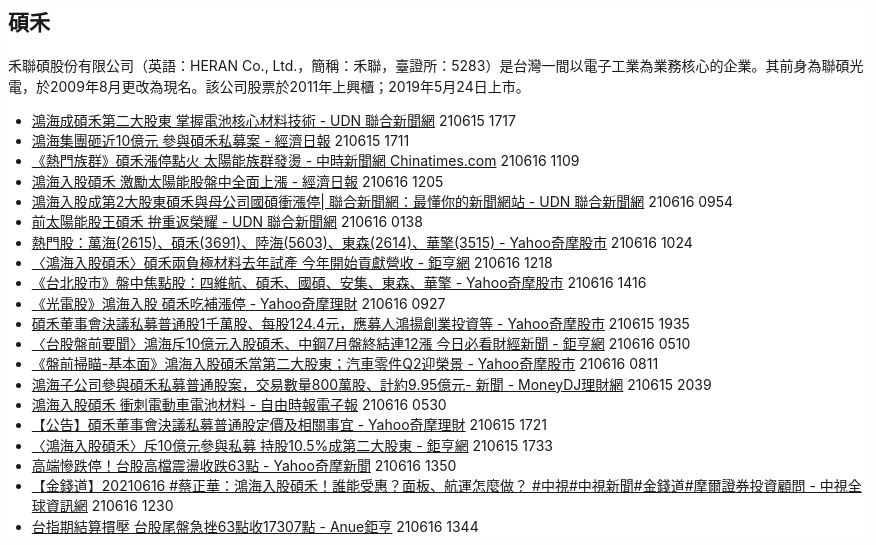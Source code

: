 ## 碩禾

禾聯碩股份有限公司（英語：HERAN Co., Ltd.，簡稱：禾聯，臺證所：5283）是台灣一間以電子工業為業務核心的企業。其前身為聯碩光電，於2009年8月更改為現名。該公司股票於2011年上興櫃；2019年5月24日上市。
- [鴻海成碩禾第二大股東 掌握電池核心材料技術 - UDN 聯合新聞網](https://udn.com/news/story/7240/5534211 "鴻海成碩禾第二大股東 掌握電池核心材料技術 - UDN 聯合新聞網") 210615 1717
- [鴻海集團砸近10億元 參與碩禾私募案 - 經濟日報](https://money.udn.com/money/story/5612/5534187 "鴻海集團砸近10億元 參與碩禾私募案 - 經濟日報") 210615 1711
- [《熱門族群》碩禾漲停點火 太陽能族群發燙 - 中時新聞網 Chinatimes.com](https://www.chinatimes.com/realtimenews/20210616002023-260410 "《熱門族群》碩禾漲停點火 太陽能族群發燙 - 中時新聞網 Chinatimes.com") 210616 1109
- [鴻海入股碩禾 激勵太陽能股盤中全面上漲 - 經濟日報](https://money.udn.com/money/story/5607/5535941 "鴻海入股碩禾 激勵太陽能股盤中全面上漲 - 經濟日報") 210616 1205
- [鴻海入股成第2大股東碩禾與母公司國碩衝漲停| 聯合新聞網：最懂你的新聞網站 - UDN 聯合新聞網](https://udn.com/news/story/7253/5535432?from=udn-catelistnews_ch2 "鴻海入股成第2大股東碩禾與母公司國碩衝漲停| 聯合新聞網：最懂你的新聞網站 - UDN 聯合新聞網") 210616 0954
- [前太陽能股王碩禾 拚重返榮耀 - UDN 聯合新聞網](https://udn.com/news/story/7240/5535014 "前太陽能股王碩禾 拚重返榮耀 - UDN 聯合新聞網") 210616 0138
- [熱門股：萬海(2615)、碩禾(3691)、陸海(5603)、東森(2614)、華擎(3515) - Yahoo奇摩股市](https://tw.stock.yahoo.com/news/%E7%86%B1%E9%96%80%E8%82%A1-%E8%90%AC%E6%B5%B7-2615-%E7%A2%A9%E7%A6%BE-3691-014245406.html "熱門股：萬海(2615)、碩禾(3691)、陸海(5603)、東森(2614)、華擎(3515) - Yahoo奇摩股市") 210616 1024
- [〈鴻海入股碩禾〉碩禾兩負極材料去年試產 今年開始貢獻營收 - 鉅亨網](https://m.cnyes.com/news/id/4661727?exp=a "〈鴻海入股碩禾〉碩禾兩負極材料去年試產 今年開始貢獻營收 - 鉅亨網") 210616 1218
- [《台北股市》盤中焦點股：四維航、碩禾、國碩、安集、東森、華擎 - Yahoo奇摩股市](https://tw.stock.yahoo.com/news/%E5%8F%B0%E5%8C%97%E8%82%A1%E5%B8%82-%E7%9B%A4%E4%B8%AD%E7%84%A6%E9%BB%9E%E8%82%A1-%E5%9B%9B%E7%B6%AD%E8%88%AA-%E7%A2%A9%E7%A6%BE-%E5%9C%8B%E7%A2%A9-015924358.html "《台北股市》盤中焦點股：四維航、碩禾、國碩、安集、東森、華擎 - Yahoo奇摩股市") 210616 1416
- [《光電股》鴻海入股 碩禾吃補漲停 - Yahoo奇摩理財](https://tw.stock.yahoo.com/news/%E5%85%89%E9%9B%BB%E8%82%A1-%E9%B4%BB%E6%B5%B7%E5%85%A5%E8%82%A1-%E7%A2%A9%E7%A6%BE%E5%90%83%E8%A3%9C%E6%BC%B2%E5%81%9C-012716840.html?bcmt=1 "《光電股》鴻海入股 碩禾吃補漲停 - Yahoo奇摩理財") 210616 0927
- [碩禾董事會決議私募普通股1千萬股、每股124.4元，應募人鴻揚創業投資等 - Yahoo奇摩股市](https://tw.stock.yahoo.com/news/%E7%A2%A9%E7%A6%BE%E8%91%A3%E4%BA%8B%E6%9C%83%E6%B1%BA%E8%AD%B0%E7%A7%81%E5%8B%9F%E6%99%AE%E9%80%9A%E8%82%A11%E5%8D%83%E8%90%AC%E8%82%A1-%E6%AF%8F%E8%82%A1124-4%E5%85%83-%E6%87%89%E5%8B%9F%E4%BA%BA%E9%B4%BB%E6%8F%9A%E5%89%B5%E6%A5%AD%E6%8A%95%E8%B3%87%E7%AD%89-113500452.html "碩禾董事會決議私募普通股1千萬股、每股124.4元，應募人鴻揚創業投資等 - Yahoo奇摩股市") 210615 1935
- [〈台股盤前要聞〉鴻海斥10億元入股碩禾、中鋼7月盤終結連12漲 今日必看財經新聞 - 鉅亨網](https://m.cnyes.com/news/id/4661586 "〈台股盤前要聞〉鴻海斥10億元入股碩禾、中鋼7月盤終結連12漲 今日必看財經新聞 - 鉅亨網") 210616 0510
- [《盤前掃瞄-基本面》鴻海入股碩禾當第二大股東；汽車零件Q2迎榮景 - Yahoo奇摩股市](https://tw.stock.yahoo.com/news/%E7%9B%A4%E5%89%8D%E6%8E%83%E7%9E%84-%E5%9F%BA%E6%9C%AC%E9%9D%A2-%E9%B4%BB%E6%B5%B7%E5%85%A5%E8%82%A1%E7%A2%A9%E7%A6%BE%E7%95%B6%E7%AC%AC%E4%BA%8C%E5%A4%A7%E8%82%A1%E6%9D%B1-%E6%B1%BD%E8%BB%8A%E9%9B%B6%E4%BB%B6q2%E8%BF%8E%E6%A6%AE%E6%99%AF-235836382.html "《盤前掃瞄-基本面》鴻海入股碩禾當第二大股東；汽車零件Q2迎榮景 - Yahoo奇摩股市") 210616 0811
- [鴻海子公司參與碩禾私募普通股案，交易數量800萬股、計約9.95億元- 新聞 - MoneyDJ理財網](https://www.moneydj.com/kmdj/news/newsviewer.aspx?a=dcb27192-1115-4626-afad-e720c72d3f85 "鴻海子公司參與碩禾私募普通股案，交易數量800萬股、計約9.95億元- 新聞 - MoneyDJ理財網") 210615 2039
- [鴻海入股碩禾 衝刺電動車電池材料 - 自由時報電子報](https://m.ltn.com.tw/news/business/paper/1455065 "鴻海入股碩禾 衝刺電動車電池材料 - 自由時報電子報") 210616 0530
- [【公告】碩禾董事會決議私募普通股定價及相關事宜 - Yahoo奇摩理財](https://tw.stock.yahoo.com/news/%E5%85%AC%E5%91%8A-%E7%A2%A9%E7%A6%BE%E8%91%A3%E4%BA%8B%E6%9C%83%E6%B1%BA%E8%AD%B0%E7%A7%81%E5%8B%9F%E6%99%AE%E9%80%9A%E8%82%A1%E5%AE%9A%E5%83%B9%E5%8F%8A%E7%9B%B8%E9%97%9C%E4%BA%8B%E5%AE%9C-092123031.html "【公告】碩禾董事會決議私募普通股定價及相關事宜 - Yahoo奇摩理財") 210615 1721
- [〈鴻海入股碩禾〉斥10億元參與私募 持股10.5%成第二大股東 - 鉅亨網](https://news.cnyes.com/news/id/4661407?exp=a "〈鴻海入股碩禾〉斥10億元參與私募 持股10.5%成第二大股東 - 鉅亨網") 210615 1733
- [高端慘跌停！台股高檔震盪收跌63點 - Yahoo奇摩新聞](https://tw.news.yahoo.com/%E9%AB%98%E7%AB%AF%E6%85%98%E8%B7%8C%E5%81%9C-%E5%8F%B0%E8%82%A1%E9%AB%98%E6%AA%94%E9%9C%87%E7%9B%AA%E6%94%B6%E8%B7%8C63%E9%BB%9E-055056616.html "高端慘跌停！台股高檔震盪收跌63點 - Yahoo奇摩新聞") 210616 1350
- [【金錢道】20210616 #蔡正華：鴻海入股碩禾！誰能受惠？面板、航運怎麼做？ #中視#中視新聞#金錢道#摩爾證券投資顧問 - 中視全球資訊網](http://new.ctv.com.tw/Article/%E4%B8%AD%E8%A6%96-%E9%87%91%E9%8C%A2%E9%81%93-20210616-%E8%94%A1%E6%AD%A3%E8%8F%AF-%E9%B4%BB%E6%B5%B7%E5%85%A5%E8%82%A1%E7%A2%A9%E7%A6%BE-%E8%AA%B0%E8%83%BD%E5%8F%97%E6%83%A0-%E9%9D%A2%E6%9D%BF-%E8%88%AA%E9%81%8B%E6%80%8E%E9%BA%BC%E5%81%9A-%E4%B8%AD%E8%A6%96-%E4%B8%AD%E8%A6%96%E6%96%B0%E8%81%9E-%E9%87%91%E9%8C%A2%E9%81%93-%E6%91%A9%E7%88%BE%E8%AD%89%E5%88%B8%E6%8A%95%E8%B3%87%E9%A1%A7%E5%95%8F "【金錢道】20210616 #蔡正華：鴻海入股碩禾！誰能受惠？面板、航運怎麼做？ #中視#中視新聞#金錢道#摩爾證券投資顧問 - 中視全球資訊網") 210616 1230
- [台指期結算摜壓 台股尾盤急挫63點收17307點 - Anue鉅亨](https://news.cnyes.com/news/id/4661749 "台指期結算摜壓 台股尾盤急挫63點收17307點 - Anue鉅亨") 210616 1344
